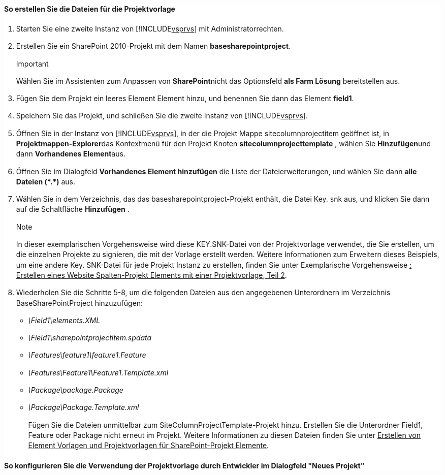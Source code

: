 #### <a name="to-create-the-files-for-the-project-template"></a>So erstellen Sie die Dateien für die Projektvorlage

1. Starten Sie eine zweite Instanz von [!INCLUDE[vsprvs](../sharepoint/includes/vsprvs-md.md)] mit Administratorrechten.

2. Erstellen Sie ein SharePoint 2010-Projekt mit dem Namen **basesharepointproject**.

   > [!IMPORTANT]
   > Wählen Sie im Assistenten zum Anpassen von **SharePoint**nicht das Optionsfeld **als Farm Lösung** bereitstellen aus.

3. Fügen Sie dem Projekt ein leeres Element Element hinzu, und benennen Sie dann das Element **field1**.

4. Speichern Sie das Projekt, und schließen Sie die zweite Instanz von [!INCLUDE[vsprvs](../sharepoint/includes/vsprvs-md.md)].

5. Öffnen Sie in der Instanz von [!INCLUDE[vsprvs](../sharepoint/includes/vsprvs-md.md)], in der die Projekt Mappe sitecolumnprojectitem geöffnet ist, in **Projektmappen-Explorer**das Kontextmenü für den Projekt Knoten **sitecolumnprojecttemplate** , wählen Sie **Hinzufügen**und dann **Vorhandenes Element**aus.

6. Öffnen Sie im Dialogfeld **Vorhandenes Element hinzufügen** die Liste der Dateierweiterungen, und wählen Sie dann **alle Dateien (\*.\*)** aus.

7. Wählen Sie in dem Verzeichnis, das das basesharepointproject-Projekt enthält, die Datei Key. snk aus, und klicken Sie dann auf die Schaltfläche **Hinzufügen** .

   > [!NOTE]
   > In dieser exemplarischen Vorgehensweise wird diese KEY.SNK-Datei von der Projektvorlage verwendet, die Sie erstellen, um die einzelnen Projekte zu signieren, die mit der Vorlage erstellt werden. Weitere Informationen zum Erweitern dieses Beispiels, um eine andere Key. SNK-Datei für jede Projekt Instanz zu erstellen, finden Sie unter Exemplarische Vorgehensweise [: Erstellen eines Website Spalten-Projekt Elements mit einer Projektvorlage, Teil 2](../sharepoint/walkthrough-creating-a-site-column-project-item-with-a-project-template-part-2.md).

8. Wiederholen Sie die Schritte 5-8, um die folgenden Dateien aus den angegebenen Unterordnern im Verzeichnis BaseSharePointProject hinzuzufügen:

   - *\Field1\elements.XML*

   - *\Field1\sharepointprojectitem.spdata*

   - *\Features\feature1\feature1.Feature*

   - *\Features\Feature1\Feature1.Template.xml*

   - *\Package\package.Package*

   - *\Package\Package.Template.xml*

     Fügen Sie die Dateien unmittelbar zum SiteColumnProjectTemplate-Projekt hinzu. Erstellen Sie die Unterordner Field1, Feature oder Package nicht erneut im Projekt. Weitere Informationen zu diesen Dateien finden Sie unter [Erstellen von Element Vorlagen und Projektvorlagen für SharePoint-Projekt Elemente](../sharepoint/creating-item-templates-and-project-templates-for-sharepoint-project-items.md).

#### <a name="to-configure-how-developers-discover-the-project-template-in-the-new-project-dialog-box"></a>So konfigurieren Sie die Verwendung der Projektvorlage durch Entwickler im Dialogfeld "Neues Projekt"
